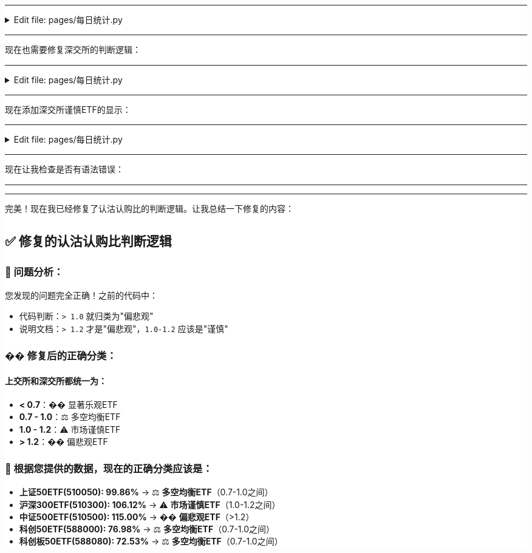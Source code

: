 
---

<details><summary>Edit file: pages/每日统计.py</summary></details>

---

现在也需要修复深交所的判断逻辑：


---

<details><summary>Edit file: pages/每日统计.py</summary></details>

---

现在添加深交所谨慎ETF的显示：


---

<details><summary>Edit file: pages/每日统计.py</summary></details>

---

现在让我检查是否有语法错误：


---



---

完美！现在我已经修复了认沽认购比的判断逻辑。让我总结一下修复的内容：

## ✅ 修复的认沽认购比判断逻辑

### 🔧 问题分析：
您发现的问题完全正确！之前的代码中：
- 代码判断：`> 1.0` 就归类为"偏悲观"
- 说明文档：`> 1.2` 才是"偏悲观"，`1.0-1.2` 应该是"谨慎"

### �� 修复后的正确分类：

#### **上交所和深交所都统一为：**
- **< 0.7**：�� 显著乐观ETF
- **0.7 - 1.0**：⚖️ 多空均衡ETF  
- **1.0 - 1.2**：⚠️ 市场谨慎ETF
- **> 1.2**：�� 偏悲观ETF

### 🎯 根据您提供的数据，现在的正确分类应该是：

- **上证50ETF(510050): 99.86%** → ⚖️ **多空均衡ETF**（0.7-1.0之间）
- **沪深300ETF(510300): 106.12%** → ⚠️ **市场谨慎ETF**（1.0-1.2之间）
- **中证500ETF(510500): 115.00%** → �� **偏悲观ETF**（>1.2）
- **科创50ETF(588000): 76.98%** → ⚖️ **多空均衡ETF**（0.7-1.0之间）
- **科创板50ETF(588080): 72.53%** → ⚖️ **多空均衡ETF**（0.7-1.0之间）
